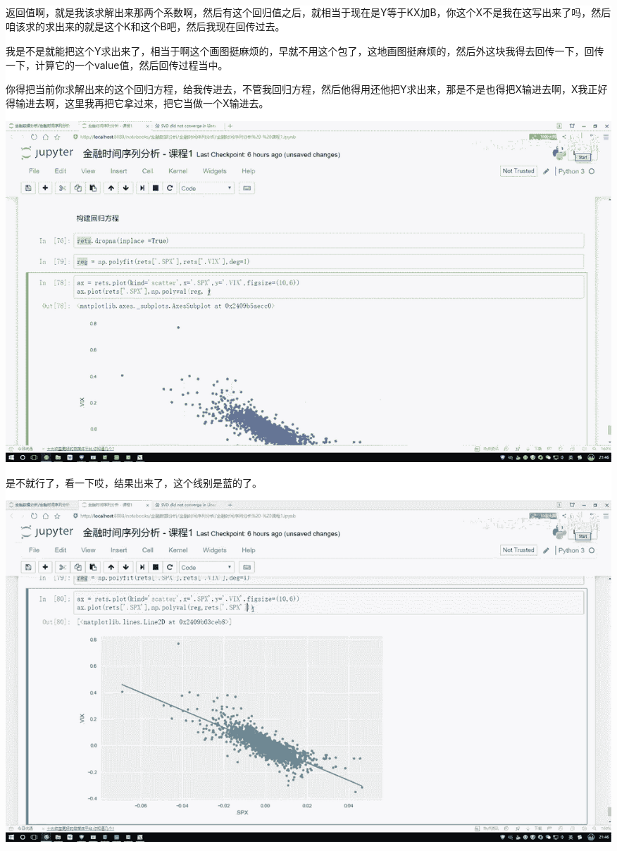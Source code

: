 返回值啊，就是我该求解出来那两个系数啊，然后有这个回归值之后，就相当于现在是Y等于KX加B，你这个X不是我在这写出来了吗，然后咱该求的求出来的就是这个K和这个B吧，然后我现在回传过去。

我是不是就能把这个Y求出来了，相当于啊这个画图挺麻烦的，早就不用这个包了，这地画图挺麻烦的，然后外这块我得去回传一下，回传一下，计算它的一个value值，然后回传过程当中。

你得把当前你求解出来的这个回归方程，给我传进去，不管我回归方程，然后他得用还他把Y求出来，那是不是也得把X输进去啊，X我正好得输进去啊，这里我再把它拿过来，把它当做一个X输进去。



![](img/f6cb38dc707ff433b89cbb56dc4d310c_39.png)

是不就行了，看一下哎，结果出来了，这个线别是蓝的了。

![](img/f6cb38dc707ff433b89cbb56dc4d310c_41.png)
